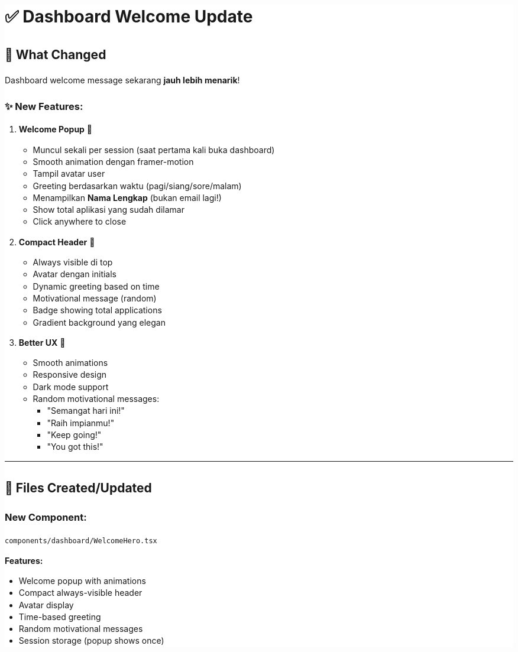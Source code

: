 # ✅ Dashboard Welcome Update

## 🎨 What Changed

Dashboard welcome message sekarang **jauh lebih menarik**!

### ✨ New Features:

1. **Welcome Popup** 🎉
   - Muncul sekali per session (saat pertama kali buka dashboard)
   - Smooth animation dengan framer-motion
   - Tampil avatar user
   - Greeting berdasarkan waktu (pagi/siang/sore/malam)
   - Menampilkan **Nama Lengkap** (bukan email lagi!)
   - Show total aplikasi yang sudah dilamar
   - Click anywhere to close

2. **Compact Header** 💎
   - Always visible di top
   - Avatar dengan initials
   - Dynamic greeting based on time
   - Motivational message (random)
   - Badge showing total applications
   - Gradient background yang elegan

3. **Better UX** 🚀
   - Smooth animations
   - Responsive design
   - Dark mode support
   - Random motivational messages:
     - "Semangat hari ini!"
     - "Raih impianmu!"
     - "Keep going!"
     - "You got this!"

---

## 📁 Files Created/Updated

### New Component:
```
components/dashboard/WelcomeHero.tsx
```

**Features:**
- Welcome popup with animations
- Compact always-visible header
- Avatar display
- Time-based greeting
- Random motivational messages
- Session storage (popup shows once)
